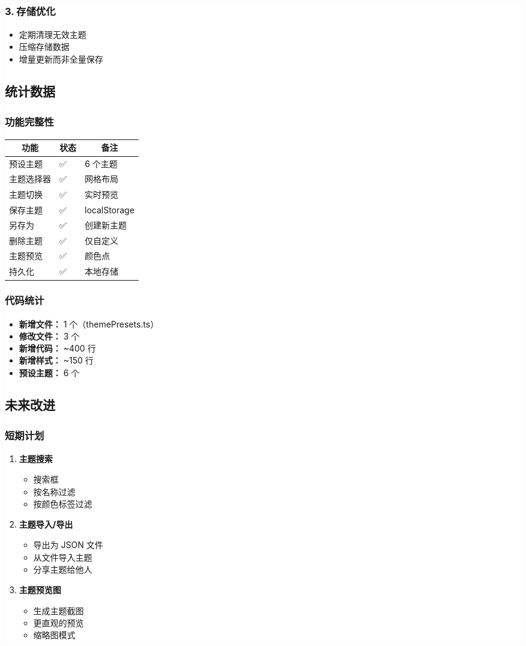 ### 3. 存储优化

- 定期清理无效主题
- 压缩存储数据
- 增量更新而非全量保存

## 统计数据

### 功能完整性

| 功能 | 状态 | 备注 |
|------|------|------|
| 预设主题 | ✅ | 6 个主题 |
| 主题选择器 | ✅ | 网格布局 |
| 主题切换 | ✅ | 实时预览 |
| 保存主题 | ✅ | localStorage |
| 另存为 | ✅ | 创建新主题 |
| 删除主题 | ✅ | 仅自定义 |
| 主题预览 | ✅ | 颜色点 |
| 持久化 | ✅ | 本地存储 |

### 代码统计

- **新增文件：** 1 个（themePresets.ts）
- **修改文件：** 3 个
- **新增代码：** ~400 行
- **新增样式：** ~150 行
- **预设主题：** 6 个

## 未来改进

### 短期计划

1. **主题搜索**
   - 搜索框
   - 按名称过滤
   - 按颜色标签过滤

2. **主题导入/导出**
   - 导出为 JSON 文件
   - 从文件导入主题
   - 分享主题给他人

3. **主题预览图**
   - 生成主题截图
   - 更直观的预览
   - 缩略图模式
